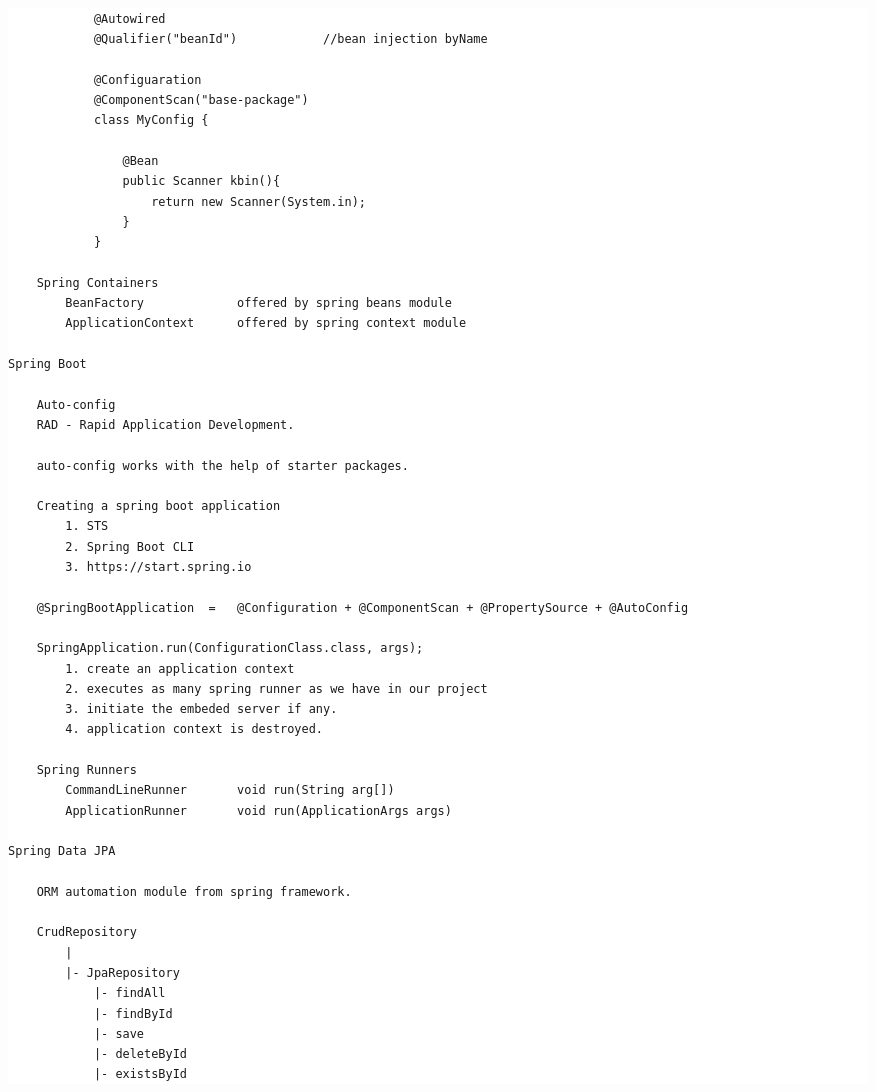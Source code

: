                 @Autowired
                @Qualifier("beanId")            //bean injection byName

                @Configuaration
                @ComponentScan("base-package")
                class MyConfig {

                    @Bean
                    public Scanner kbin(){
                        return new Scanner(System.in);
                    }
                }

        Spring Containers
            BeanFactory             offered by spring beans module
            ApplicationContext      offered by spring context module

    Spring Boot

        Auto-config
        RAD - Rapid Application Development.

        auto-config works with the help of starter packages.

        Creating a spring boot application
            1. STS
            2. Spring Boot CLI
            3. https://start.spring.io

        @SpringBootApplication  =   @Configuration + @ComponentScan + @PropertySource + @AutoConfig

        SpringApplication.run(ConfigurationClass.class, args);
            1. create an application context
            2. executes as many spring runner as we have in our project
            3. initiate the embeded server if any.
            4. application context is destroyed.

        Spring Runners
            CommandLineRunner       void run(String arg[])
            ApplicationRunner       void run(ApplicationArgs args)

    Spring Data JPA

        ORM automation module from spring framework.

        CrudRepository
            |
            |- JpaRepository
                |- findAll
                |- findById
                |- save
                |- deleteById
                |- existsById
